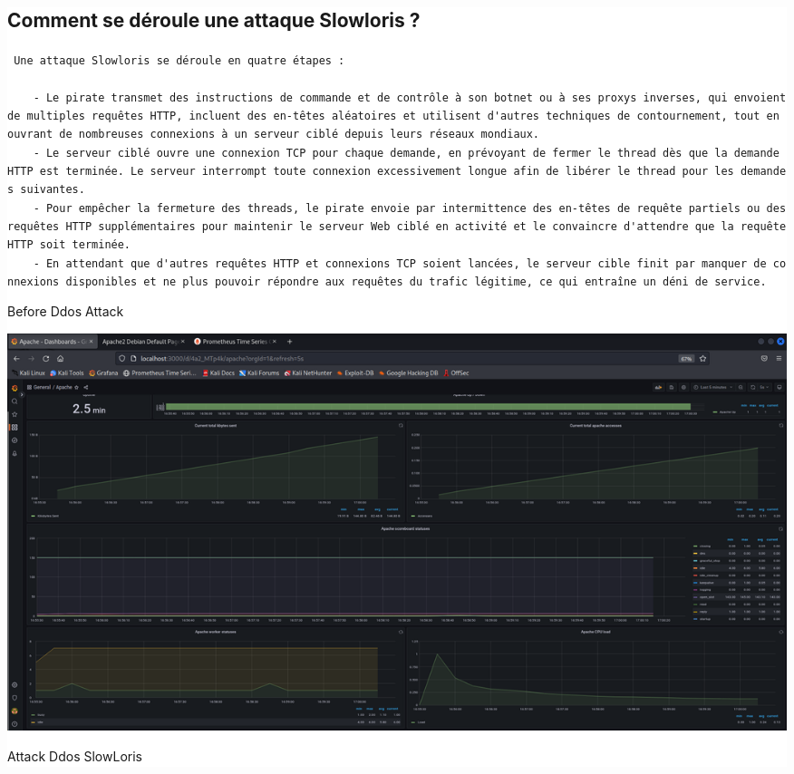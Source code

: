 ## Comment se déroule une attaque Slowloris ?

```
 Une attaque Slowloris se déroule en quatre étapes :
 
    - Le pirate transmet des instructions de commande et de contrôle à son botnet ou à ses proxys inverses, qui envoient de multiples requêtes HTTP, incluent des en-têtes aléatoires et utilisent d'autres techniques de contournement, tout en ouvrant de nombreuses connexions à un serveur ciblé depuis leurs réseaux mondiaux.
    - Le serveur ciblé ouvre une connexion TCP pour chaque demande, en prévoyant de fermer le thread dès que la demande HTTP est terminée. Le serveur interrompt toute connexion excessivement longue afin de libérer le thread pour les demandes suivantes.
    - Pour empêcher la fermeture des threads, le pirate envoie par intermittence des en-têtes de requête partiels ou des requêtes HTTP supplémentaires pour maintenir le serveur Web ciblé en activité et le convaincre d'attendre que la requête HTTP soit terminée.
    - En attendant que d'autres requêtes HTTP et connexions TCP soient lancées, le serveur cible finit par manquer de connexions disponibles et ne plus pouvoir répondre aux requêtes du trafic légitime, ce qui entraîne un déni de service.
```

Before Ddos Attack

![img_1.png](image/img_1.png)

Attack Ddos SlowLoris
